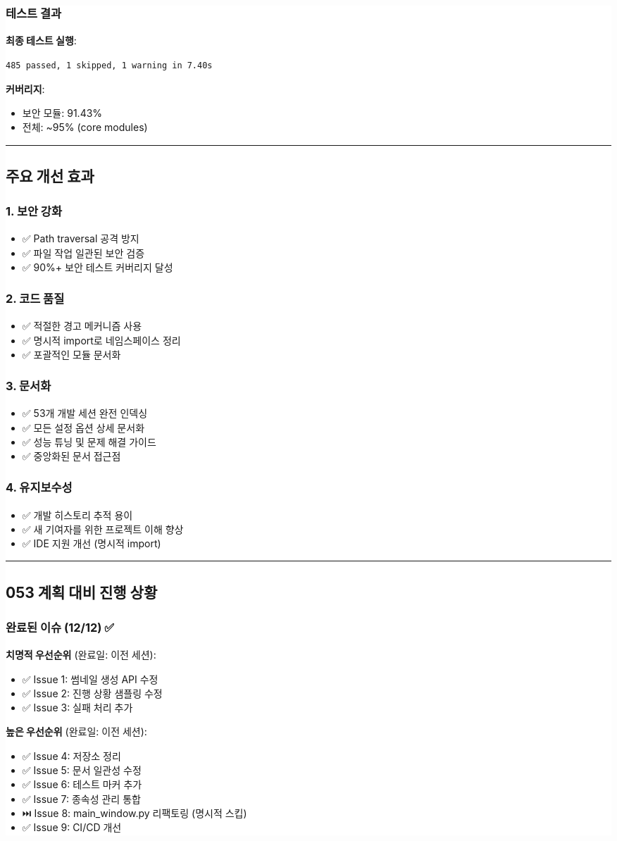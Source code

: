 ### 테스트 결과

**최종 테스트 실행**:
```
485 passed, 1 skipped, 1 warning in 7.40s
```

**커버리지**:
- 보안 모듈: 91.43%
- 전체: ~95% (core modules)

---

## 주요 개선 효과

### 1. 보안 강화
- ✅ Path traversal 공격 방지
- ✅ 파일 작업 일관된 보안 검증
- ✅ 90%+ 보안 테스트 커버리지 달성

### 2. 코드 품질
- ✅ 적절한 경고 메커니즘 사용
- ✅ 명시적 import로 네임스페이스 정리
- ✅ 포괄적인 모듈 문서화

### 3. 문서화
- ✅ 53개 개발 세션 완전 인덱싱
- ✅ 모든 설정 옵션 상세 문서화
- ✅ 성능 튜닝 및 문제 해결 가이드
- ✅ 중앙화된 문서 접근점

### 4. 유지보수성
- ✅ 개발 히스토리 추적 용이
- ✅ 새 기여자를 위한 프로젝트 이해 향상
- ✅ IDE 지원 개선 (명시적 import)

---

## 053 계획 대비 진행 상황

### 완료된 이슈 (12/12) ✅

**치명적 우선순위** (완료일: 이전 세션):
- ✅ Issue 1: 썸네일 생성 API 수정
- ✅ Issue 2: 진행 상황 샘플링 수정
- ✅ Issue 3: 실패 처리 추가

**높은 우선순위** (완료일: 이전 세션):
- ✅ Issue 4: 저장소 정리
- ✅ Issue 5: 문서 일관성 수정
- ✅ Issue 6: 테스트 마커 추가
- ✅ Issue 7: 종속성 관리 통합
- ⏭️ Issue 8: main_window.py 리팩토링 (명시적 스킵)
- ✅ Issue 9: CI/CD 개선

